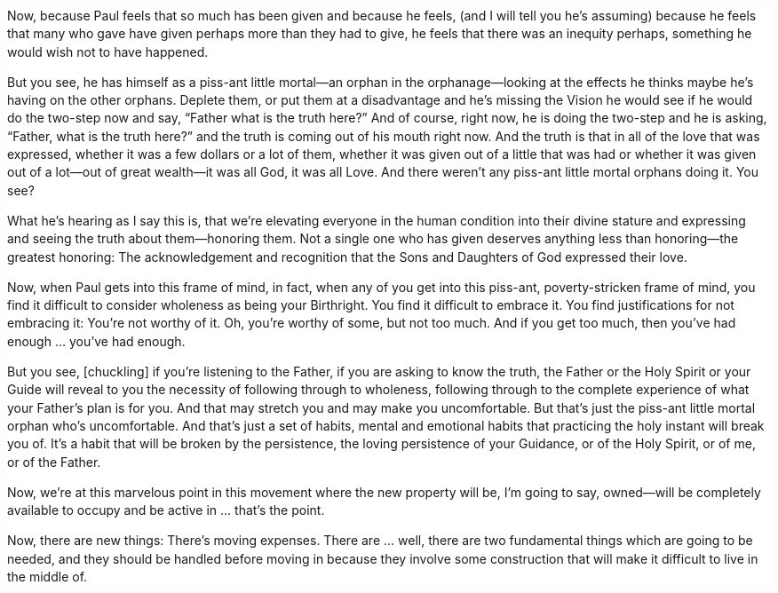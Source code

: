 Now, because Paul feels that so much has been given and because he
feels, (and I will tell you he&rsquo;s assuming) because he feels that
many who gave have given perhaps more than they had to give, he feels
that there was an inequity perhaps, something he would wish not to have
happened.

But you see, he has himself as a piss-ant little mortal&mdash;an orphan
in the orphanage&mdash;looking at the effects he thinks maybe he&rsquo;s
having on the other orphans. Deplete them, or put them at a disadvantage
and he&rsquo;s missing the Vision he would see if he would do the
two-step now and say, &ldquo;Father what is the truth here?&rdquo; And
of course, right now, he is doing the two-step and he is asking,
&ldquo;Father, what is the truth here?&rdquo; and the truth is coming
out of his mouth right now. And the truth is that in all of the love
that was expressed, whether it was a few dollars or a lot of them,
whether it was given out of a little that was had or whether it was
given out of a lot&mdash;out of great wealth&mdash;it was all God, it
was all Love. And there weren&rsquo;t any piss-ant little mortal orphans
doing it. You see?

What he&rsquo;s hearing as I say this is, that we&rsquo;re elevating
everyone in the human condition into their divine stature and expressing
and seeing the truth about them&mdash;honoring them. Not a single one
who has given deserves anything less than honoring&mdash;the greatest
honoring: The acknowledgement and recognition that the Sons and
Daughters of God expressed their love.

Now, when Paul gets into this frame of mind, in fact, when any of you
get into this piss-ant, poverty-stricken frame of mind, you find it
difficult to consider wholeness as being your Birthright. You find it
difficult to embrace it. You find justifications for not embracing it:
You&rsquo;re not worthy of it. Oh, you&rsquo;re worthy of some, but not
too much. And if you get too much, then you&rsquo;ve had enough &hellip;
you&rsquo;ve had enough.

But you see, [chuckling] if you&rsquo;re listening to the Father, if you
are asking to know the truth, the Father or the Holy Spirit or your
Guide will reveal to you the necessity of following through to
wholeness, following through to the complete experience of what your
Father&rsquo;s plan is for you. And that may stretch you and may make
you uncomfortable. But that&rsquo;s just the piss-ant little mortal
orphan who&rsquo;s uncomfortable. And that&rsquo;s just a set of habits,
mental and emotional habits that practicing the holy instant will break
you of. It&rsquo;s a habit that will be broken by the persistence, the
loving persistence of your Guidance, or of the Holy Spirit, or of me, or
of the Father.

Now, we&rsquo;re at this marvelous point in this movement where the new
property will be, I&rsquo;m going to say, owned&mdash;will be completely
available to occupy and be active in &hellip; that&rsquo;s the point.

Now, there are new things: There&rsquo;s moving expenses. There are
&hellip; well, there are two fundamental things which are going to be
needed, and they should be handled before moving in because they involve
some construction that will make it difficult to live in the middle of.

